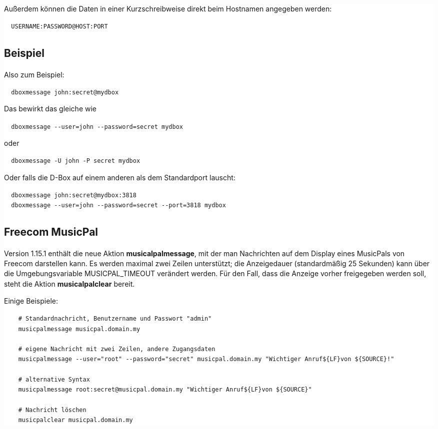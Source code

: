 Außerdem können die Daten in einer Kurzschreibweise direkt beim
Hostnamen angegeben werden:

```
  USERNAME:PASSWORD@HOST:PORT
```

## Beispiel

Also zum Beispiel:

```
  dboxmessage john:secret@mydbox
```

Das bewirkt das gleiche wie

```
  dboxmessage --user=john --password=secret mydbox
```

oder

```
  dboxmessage -U john -P secret mydbox
```

Oder falls die D-Box auf einem anderen als dem Standardport lauscht:

```
  dboxmessage john:secret@mydbox:3818
  dboxmessage --user=john --password=secret --port=3818 mydbox
```


## Freecom MusicPal

Version 1.15.1 enthält die neue Aktion **musicalpalmessage**, mit der
man Nachrichten auf dem Display eines MusicPals von Freecom darstellen
kann. Es werden maximal zwei Zeilen unterstützt; die Anzeigedauer
(standardmäßig 25 Sekunden) kann über die Umgebungsvariable
MUSICPAL_TIMEOUT verändert werden. Für den Fall, dass die Anzeige
vorher freigegeben werden soll, steht die Aktion **musicalpalclear**
bereit.

Einige Beispiele:

```
    # Standardnachricht, Benutzername und Passwort "admin"
    musicpalmessage musicpal.domain.my

    # eigene Nachricht mit zwei Zeilen, andere Zugangsdaten
    musicpalmessage --user="root" --password="secret" musicpal.domain.my "Wichtiger Anruf${LF}von ${SOURCE}!"

    # alternative Syntax
    musicpalmessage root:secret@musicpal.domain.my "Wichtiger Anruf${LF}von ${SOURCE}"

    # Nachricht löschen
    musicpalclear musicpal.domain.my
```
